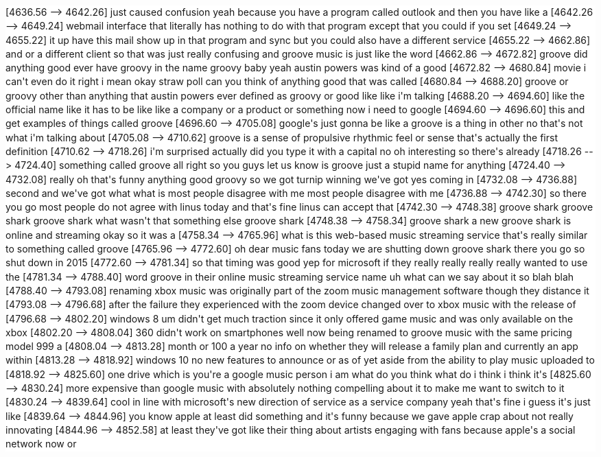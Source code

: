 [4636.56 --> 4642.26]  just caused confusion yeah because you have a program called outlook and then you have like a
[4642.26 --> 4649.24]  webmail interface that literally has nothing to do with that program except that you could if you set
[4649.24 --> 4655.22]  it up have this mail show up in that program and sync but you could also have a different service
[4655.22 --> 4662.86]  and or a different client so that was just really confusing and groove music is just like the word
[4662.86 --> 4672.82]  groove did anything good ever have groovy in the name groovy baby yeah austin powers was kind of a good
[4672.82 --> 4680.84]  movie i can't even do it right i mean okay straw poll can you think of anything good that was called
[4680.84 --> 4688.20]  groove or groovy other than anything that austin powers ever defined as groovy or good like like i'm talking
[4688.20 --> 4694.60]  like the official name like it has to be like like a company or a product or something now i need to google
[4694.60 --> 4696.60]  this and get examples of things called groove
[4696.60 --> 4705.08]  google's just gonna be like a groove is a thing in other no that's not what i'm talking about
[4705.08 --> 4710.62]  groove is a sense of propulsive rhythmic feel or sense that's actually the first definition
[4710.62 --> 4718.26]  i'm surprised actually did you type it with a capital no oh interesting so there's already
[4718.26 --> 4724.40]  something called groove all right so you guys let us know is groove just a stupid name for anything
[4724.40 --> 4732.08]  really oh that's funny anything good groovy so we got turnip winning we've got yes coming in
[4732.08 --> 4736.88]  second and we've got what what is most people disagree with me most people disagree with me
[4736.88 --> 4742.30]  so there you go most people do not agree with linus today and that's fine linus can accept that
[4742.30 --> 4748.38]  groove shark groove shark groove shark what wasn't that something else groove shark
[4748.38 --> 4758.34]  groove shark a new groove shark is online and streaming okay so it was a
[4758.34 --> 4765.96]  what is this web-based music streaming service that's really similar to something called groove
[4765.96 --> 4772.60]  oh dear music fans today we are shutting down groove shark there you go so shut down in 2015
[4772.60 --> 4781.34]  so that timing was good yep for microsoft if they really really really really wanted to use the
[4781.34 --> 4788.40]  word groove in their online music streaming service name uh what can we say about it so blah blah
[4788.40 --> 4793.08]  renaming xbox music was originally part of the zoom music management software though they distance it
[4793.08 --> 4796.68]  after the failure they experienced with the zoom device changed over to xbox music with the release of
[4796.68 --> 4802.20]  windows 8 um didn't get much traction since it only offered game music and was only available on the xbox
[4802.20 --> 4808.04]  360 didn't work on smartphones well now being renamed to groove music with the same pricing model 999 a
[4808.04 --> 4813.28]  month or 100 a year no info on whether they will release a family plan and currently an app within
[4813.28 --> 4818.92]  windows 10 no new features to announce or as of yet aside from the ability to play music uploaded to
[4818.92 --> 4825.60]  one drive which is you're a google music person i am what do you think what do i think i think it's
[4825.60 --> 4830.24]  more expensive than google music with absolutely nothing compelling about it to make me want to switch to it
[4830.24 --> 4839.64]  cool in line with microsoft's new direction of service as a service company yeah that's fine i guess it's just like
[4839.64 --> 4844.96]  you know apple at least did something and it's funny because we gave apple crap about not really innovating
[4844.96 --> 4852.58]  at least they've got like their thing about artists engaging with fans because apple's a social network now or
